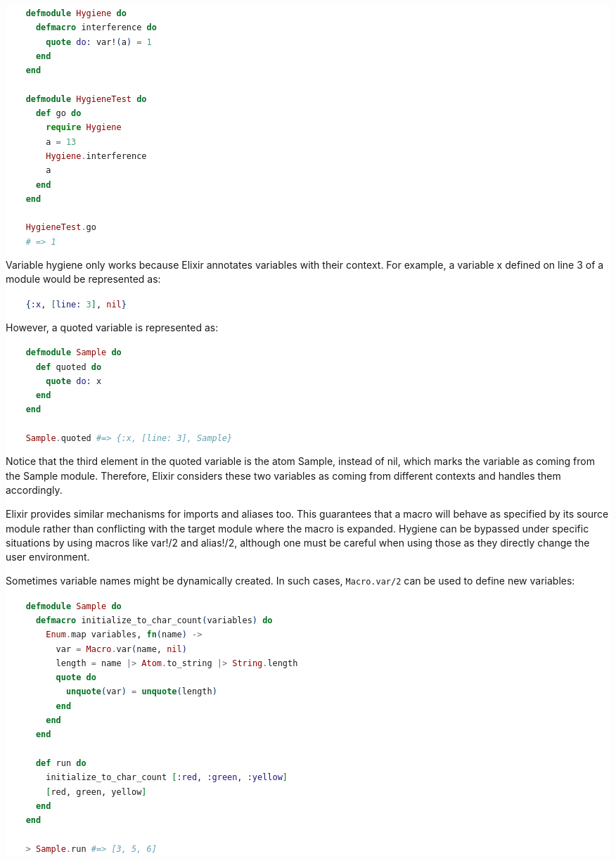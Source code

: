 ``` elixir
    defmodule Hygiene do
      defmacro interference do
        quote do: var!(a) = 1
      end
    end

    defmodule HygieneTest do
      def go do
        require Hygiene
        a = 13
        Hygiene.interference
        a
      end
    end

    HygieneTest.go
    # => 1
```
Variable hygiene only works because Elixir annotates variables with their context. For example, a variable x defined on line 3 of a module would be represented as:  

``` elixir
    {:x, [line: 3], nil}
```
However, a quoted variable is represented as:  

``` elixir
    defmodule Sample do
      def quoted do
        quote do: x
      end
    end

    Sample.quoted #=> {:x, [line: 3], Sample}
```
Notice that the third element in the quoted variable is the atom Sample, instead of nil, which marks the variable as coming from the Sample module. Therefore, Elixir considers these two variables as coming from different contexts and handles them accordingly.    

Elixir provides similar mechanisms for imports and aliases too. This guarantees that a macro will behave as specified by its source module rather than conflicting with the target module where the macro is expanded. Hygiene can be bypassed under specific situations by using macros like var!/2 and alias!/2, although one must be careful when using those as they directly change the user environment.  

Sometimes variable names might be dynamically created. In such cases, `Macro.var/2` can be used to define new variables:  

``` elixir
    defmodule Sample do
      defmacro initialize_to_char_count(variables) do
        Enum.map variables, fn(name) ->
          var = Macro.var(name, nil)
          length = name |> Atom.to_string |> String.length
          quote do
            unquote(var) = unquote(length)
          end
        end
      end

      def run do
        initialize_to_char_count [:red, :green, :yellow]
        [red, green, yellow]
      end
    end

    > Sample.run #=> [3, 5, 6]
```